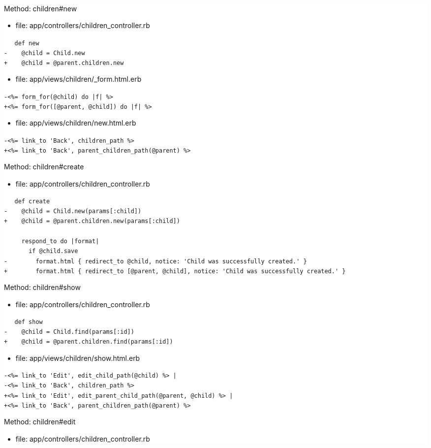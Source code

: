 Method: children#new

- file: app/controllers/children_controller.rb

```
   def new
-    @child = Child.new
+    @child = @parent.children.new
```

- file: app/views/children/_form.html.erb

```
-<%= form_for(@child) do |f| %>
+<%= form_for([@parent, @child]) do |f| %>
```

- file: app/views/children/new.html.erb

```
-<%= link_to 'Back', children_path %>
+<%= link_to 'Back', parent_children_path(@parent) %>
```

Method: children#create

- file: app/controllers/children_controller.rb

```
   def create
-    @child = Child.new(params[:child])
+    @child = @parent.children.new(params[:child])
 
     respond_to do |format|
       if @child.save
-        format.html { redirect_to @child, notice: 'Child was successfully created.' }
+        format.html { redirect_to [@parent, @child], notice: 'Child was successfully created.' }
```

Method: children#show

- file: app/controllers/children_controller.rb

```
   def show
-    @child = Child.find(params[:id])
+    @child = @parent.children.find(params[:id])
```

- file: app/views/children/show.html.erb

```
-<%= link_to 'Edit', edit_child_path(@child) %> |
-<%= link_to 'Back', children_path %>
+<%= link_to 'Edit', edit_parent_child_path(@parent, @child) %> |
+<%= link_to 'Back', parent_children_path(@parent) %>
```

Method: children#edit

- file: app/controllers/children_controller.rb
